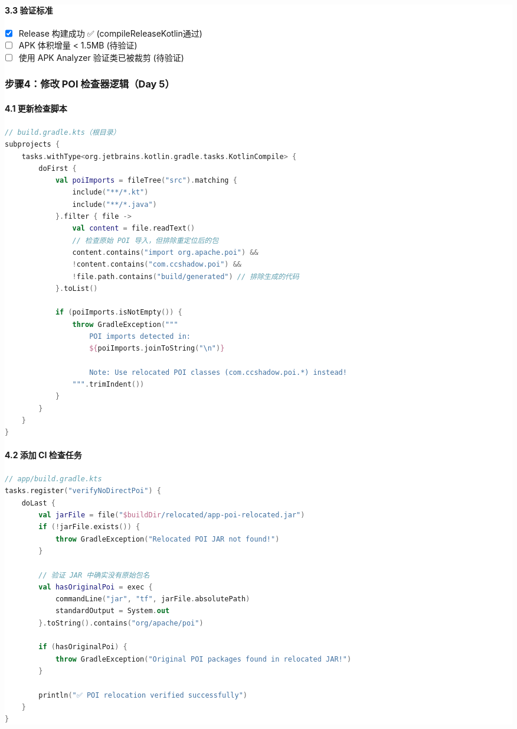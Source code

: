 ```kotlin
```

#### 3.3 验证标准
- [x] Release 构建成功 ✅ (compileReleaseKotlin通过)
- [ ] APK 体积增量 < 1.5MB (待验证)
- [ ] 使用 APK Analyzer 验证类已被裁剪 (待验证)

### 步骤4：修改 POI 检查器逻辑（Day 5）

#### 4.1 更新检查脚本
```kotlin
// build.gradle.kts（根目录）
subprojects {
    tasks.withType<org.jetbrains.kotlin.gradle.tasks.KotlinCompile> {
        doFirst {
            val poiImports = fileTree("src").matching {
                include("**/*.kt")
                include("**/*.java")
            }.filter { file ->
                val content = file.readText()
                // 检查原始 POI 导入，但排除重定位后的包
                content.contains("import org.apache.poi") && 
                !content.contains("com.ccshadow.poi") &&
                !file.path.contains("build/generated") // 排除生成的代码
            }.toList()
            
            if (poiImports.isNotEmpty()) {
                throw GradleException("""
                    POI imports detected in:
                    ${poiImports.joinToString("\n")}
                    
                    Note: Use relocated POI classes (com.ccshadow.poi.*) instead!
                """.trimIndent())
            }
        }
    }
}
```

#### 4.2 添加 CI 检查任务
```kotlin
// app/build.gradle.kts
tasks.register("verifyNoDirectPoi") {
    doLast {
        val jarFile = file("$buildDir/relocated/app-poi-relocated.jar")
        if (!jarFile.exists()) {
            throw GradleException("Relocated POI JAR not found!")
        }
        
        // 验证 JAR 中确实没有原始包名
        val hasOriginalPoi = exec {
            commandLine("jar", "tf", jarFile.absolutePath)
            standardOutput = System.out
        }.toString().contains("org/apache/poi")
        
        if (hasOriginalPoi) {
            throw GradleException("Original POI packages found in relocated JAR!")
        }
        
        println("✅ POI relocation verified successfully")
    }
}

```